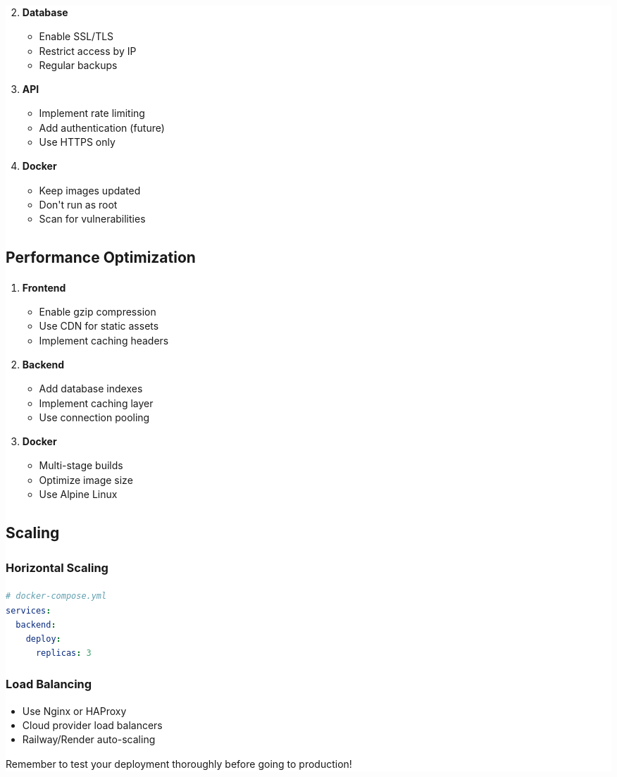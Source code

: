 2. **Database**
   - Enable SSL/TLS
   - Restrict access by IP
   - Regular backups

3. **API**
   - Implement rate limiting
   - Add authentication (future)
   - Use HTTPS only

4. **Docker**
   - Keep images updated
   - Don't run as root
   - Scan for vulnerabilities

## Performance Optimization

1. **Frontend**
   - Enable gzip compression
   - Use CDN for static assets
   - Implement caching headers

2. **Backend**
   - Add database indexes
   - Implement caching layer
   - Use connection pooling

3. **Docker**
   - Multi-stage builds
   - Optimize image size
   - Use Alpine Linux

## Scaling

### Horizontal Scaling
```yaml
# docker-compose.yml
services:
  backend:
    deploy:
      replicas: 3
```

### Load Balancing
- Use Nginx or HAProxy
- Cloud provider load balancers
- Railway/Render auto-scaling

Remember to test your deployment thoroughly before going to production! 